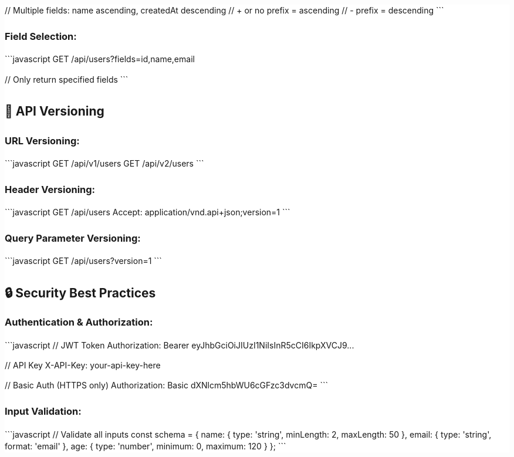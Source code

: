 // Multiple fields: name ascending, createdAt descending
// + or no prefix = ascending
// - prefix = descending
\`\`\`

### Field Selection:
\`\`\`javascript
GET /api/users?fields=id,name,email

// Only return specified fields
\`\`\`

## 🔄 API Versioning

### URL Versioning:
\`\`\`javascript
GET /api/v1/users
GET /api/v2/users
\`\`\`

### Header Versioning:
\`\`\`javascript
GET /api/users
Accept: application/vnd.api+json;version=1
\`\`\`

### Query Parameter Versioning:
\`\`\`javascript
GET /api/users?version=1
\`\`\`

## 🔒 Security Best Practices

### Authentication & Authorization:
\`\`\`javascript
// JWT Token
Authorization: Bearer eyJhbGciOiJIUzI1NiIsInR5cCI6IkpXVCJ9...

// API Key
X-API-Key: your-api-key-here

// Basic Auth (HTTPS only)
Authorization: Basic dXNlcm5hbWU6cGFzc3dvcmQ=
\`\`\`

### Input Validation:
\`\`\`javascript
// Validate all inputs
const schema = {
  name: { type: 'string', minLength: 2, maxLength: 50 },
  email: { type: 'string', format: 'email' },
  age: { type: 'number', minimum: 0, maximum: 120 }
};
\`\`\`
